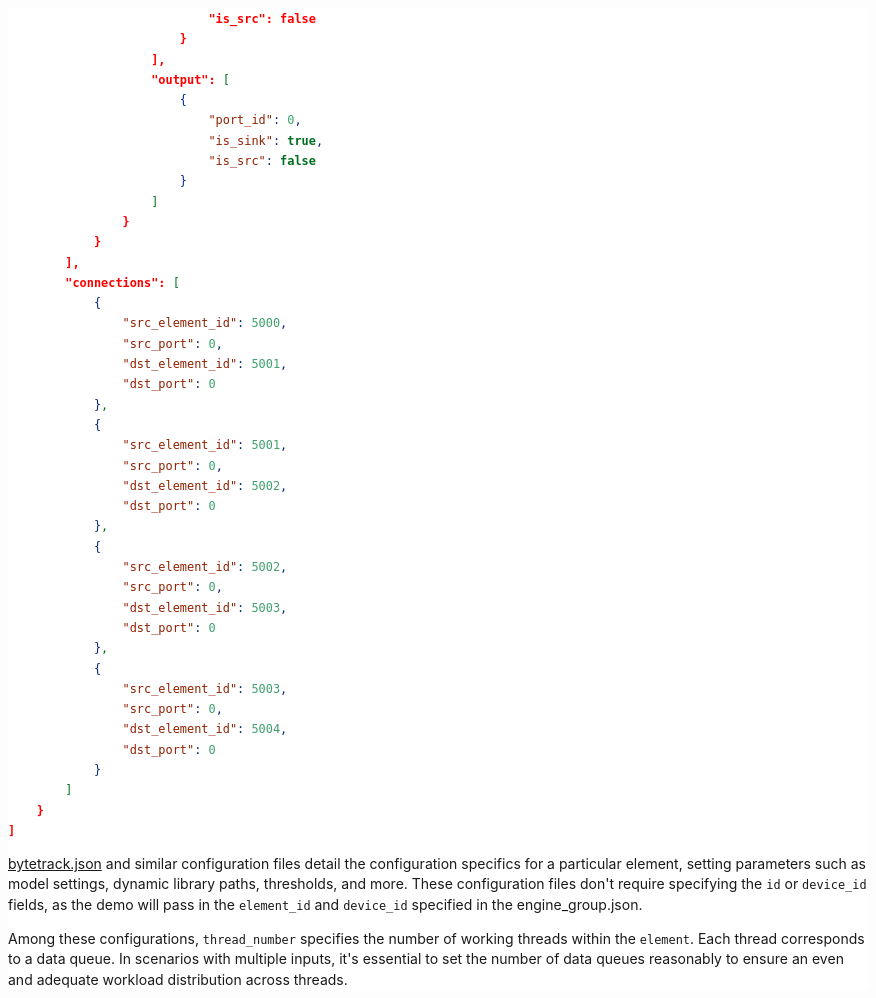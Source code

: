 ```json
                            "is_src": false
                        }
                    ],
                    "output": [
                        {
                            "port_id": 0,
                            "is_sink": true,
                            "is_src": false
                        }
                    ]
                }
            }
        ],
        "connections": [
            {
                "src_element_id": 5000,
                "src_port": 0,
                "dst_element_id": 5001,
                "dst_port": 0
            },
            {
                "src_element_id": 5001,
                "src_port": 0,
                "dst_element_id": 5002,
                "dst_port": 0
            },
            {
                "src_element_id": 5002,
                "src_port": 0,
                "dst_element_id": 5003,
                "dst_port": 0
            },
            {
                "src_element_id": 5003,
                "src_port": 0,
                "dst_element_id": 5004,
                "dst_port": 0
            }
        ]
    }
]
```

[bytetrack.json](./config/bytetrack.json) and similar configuration files detail the configuration specifics for a particular element, setting parameters such as model settings, dynamic library paths, thresholds, and more. These configuration files don't require specifying the `id` or `device_id` fields, as the demo will pass in the `element_id` and `device_id` specified in the engine_group.json.

Among these configurations, `thread_number` specifies the number of working threads within the `element`. Each thread corresponds to a data queue. In scenarios with multiple inputs, it's essential to set the number of data queues reasonably to ensure an even and adequate workload distribution across threads.
